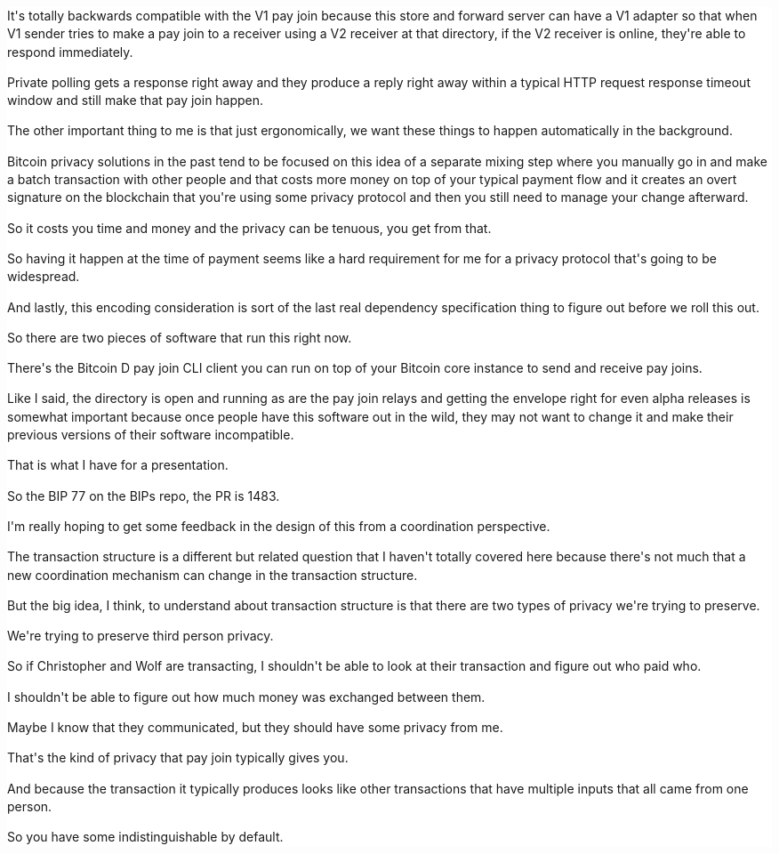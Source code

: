 It's totally backwards compatible with the V1 pay join because this store and forward server can have a V1 adapter so that when V1 sender tries to make a pay join to a receiver using a V2 receiver at that directory, if the V2 receiver is online, they're able to respond immediately.

Private polling gets a response right away and they produce a reply right away within a typical HTTP request response timeout window and still make that pay join happen.

The other important thing to me is that just ergonomically, we want these things to happen automatically in the background.

Bitcoin privacy solutions in the past tend to be focused on this idea of a separate mixing step where you manually go in and make a batch transaction with other people and that costs more money on top of your typical payment flow and it creates an overt signature on the blockchain that you're using some privacy protocol and then you still need to manage your change afterward.

So it costs you time and money and the privacy can be tenuous, you get from that.

So having it happen at the time of payment seems like a hard requirement for me for a privacy protocol that's going to be widespread.

And lastly, this encoding consideration is sort of the last real dependency specification thing to figure out before we roll this out.

So there are two pieces of software that run this right now.

There's the Bitcoin D pay join CLI client you can run on top of your Bitcoin core instance to send and receive pay joins.

Like I said, the directory is open and running as are the pay join relays and getting the envelope right for even alpha releases is somewhat important because once people have this software out in the wild, they may not want to change it and make their previous versions of their software incompatible.

That is what I have for a presentation.

So the BIP 77 on the BIPs repo, the PR is 1483.

I'm really hoping to get some feedback in the design of this from a coordination perspective.

The transaction structure is a different but related question that I haven't totally covered here because there's not much that a new coordination mechanism can change in the transaction structure.

But the big idea, I think, to understand about transaction structure is that there are two types of privacy we're trying to preserve.

We're trying to preserve third person privacy.

So if Christopher and Wolf are transacting, I shouldn't be able to look at their transaction and figure out who paid who.

I shouldn't be able to figure out how much money was exchanged between them.

Maybe I know that they communicated, but they should have some privacy from me.

That's the kind of privacy that pay join typically gives you.

And because the transaction it typically produces looks like other transactions that have multiple inputs that all came from one person.

So you have some indistinguishable by default.
